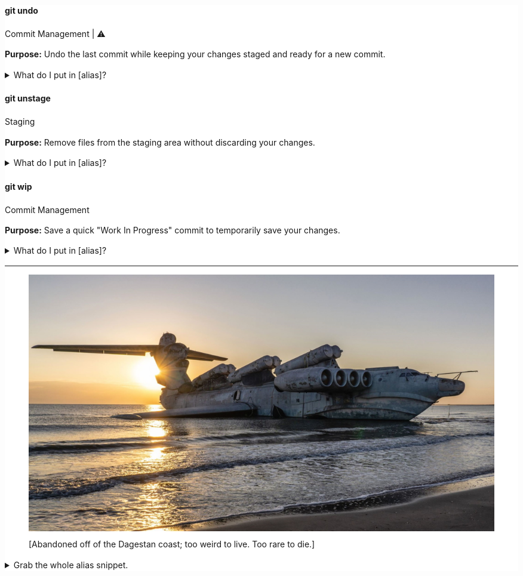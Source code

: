 <div class="alias-card">
  <div>
    <h4>git undo</h4>
    <span class="category">Commit Management | ⚠️</span>
  </div>
  <p><strong>Purpose:</strong> Undo the last commit while keeping your changes staged and ready for a new commit.</p>
  <details><summary>What do I put in [alias]?</summary></details>
</div>

<div class="alias-card">
  <div>
    <h4>git unstage</h4>
    <span class="category">Staging</span>
  </div>
  <p><strong>Purpose:</strong> Remove files from the staging area without discarding your changes.</p>
  <details><summary>What do I put in [alias]?</summary></details>
</div>

<div class="alias-card">
  <div>
    <h4>git wip</h4>
    <span class="category">Commit Management</span>
  </div>
  <p><strong>Purpose:</strong> Save a quick "Work In Progress" commit to temporarily save your changes.</p>
  <details><summary>What do I put in [alias]?</summary></details>
</div>

<hr>

<figure>
<img style="margin-bottom: 0.5rem;" alt="A picture of the Lun Class Ekranoplan, abandoned on the Dagestan shore." src="../images/articles/lun-class-ekranoplan.jpg"/>
<figcaption class="padded-top">[Abandoned off of the Dagestan coast; too weird to live. Too rare to die.]</figcaption>
</figure>
<p>
<details><summary>Grab the whole alias snippet.</summary></details>
</p>
<p>